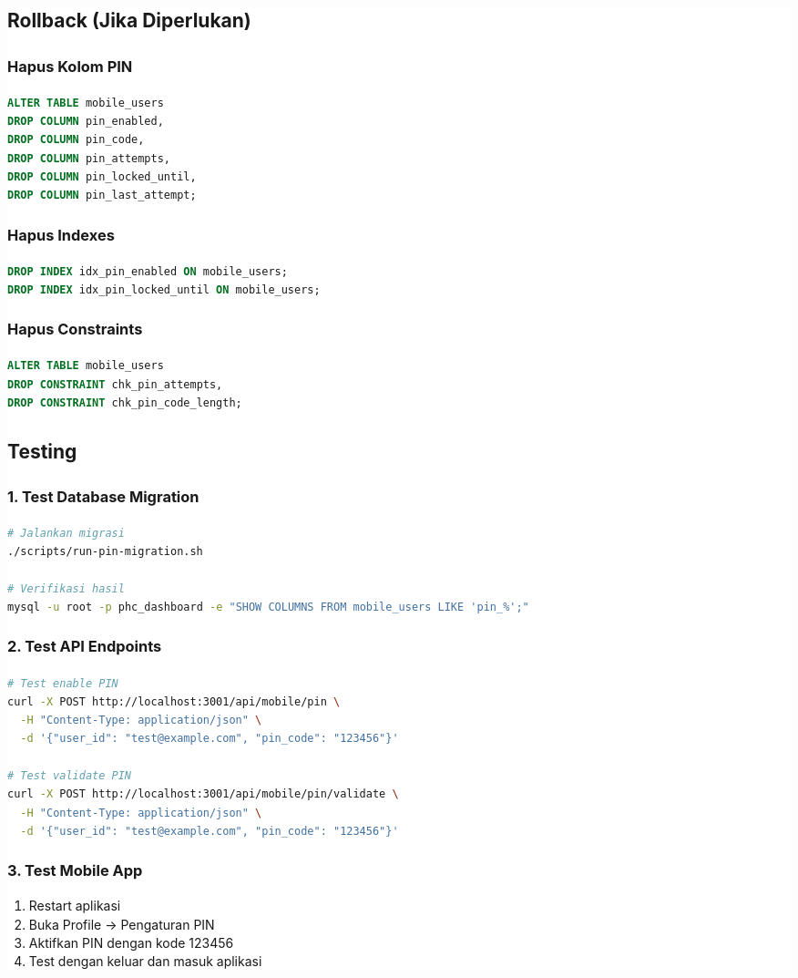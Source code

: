 ## Rollback (Jika Diperlukan)

### Hapus Kolom PIN
```sql
ALTER TABLE mobile_users 
DROP COLUMN pin_enabled,
DROP COLUMN pin_code,
DROP COLUMN pin_attempts,
DROP COLUMN pin_locked_until,
DROP COLUMN pin_last_attempt;
```

### Hapus Indexes
```sql
DROP INDEX idx_pin_enabled ON mobile_users;
DROP INDEX idx_pin_locked_until ON mobile_users;
```

### Hapus Constraints
```sql
ALTER TABLE mobile_users 
DROP CONSTRAINT chk_pin_attempts,
DROP CONSTRAINT chk_pin_code_length;
```

## Testing

### 1. Test Database Migration
```bash
# Jalankan migrasi
./scripts/run-pin-migration.sh

# Verifikasi hasil
mysql -u root -p phc_dashboard -e "SHOW COLUMNS FROM mobile_users LIKE 'pin_%';"
```

### 2. Test API Endpoints
```bash
# Test enable PIN
curl -X POST http://localhost:3001/api/mobile/pin \
  -H "Content-Type: application/json" \
  -d '{"user_id": "test@example.com", "pin_code": "123456"}'

# Test validate PIN
curl -X POST http://localhost:3001/api/mobile/pin/validate \
  -H "Content-Type: application/json" \
  -d '{"user_id": "test@example.com", "pin_code": "123456"}'
```

### 3. Test Mobile App
1. Restart aplikasi
2. Buka Profile → Pengaturan PIN
3. Aktifkan PIN dengan kode 123456
4. Test dengan keluar dan masuk aplikasi
